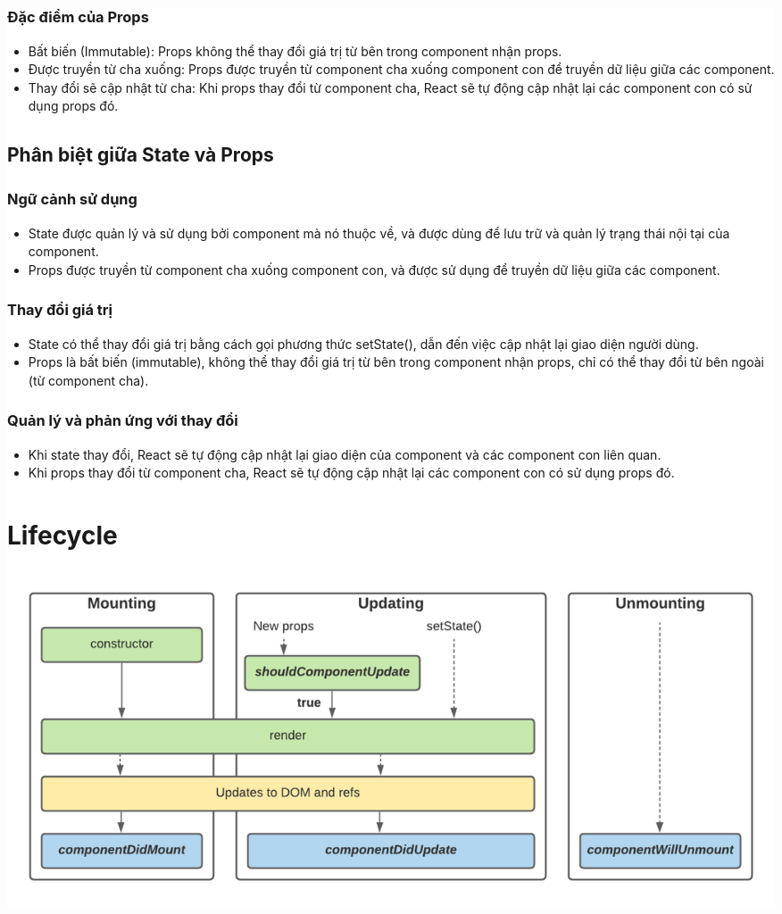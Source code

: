 ### Đặc điểm của Props 

- Bất biến (Immutable): Props không thể thay đổi giá trị từ bên trong component nhận props.
- Được truyền từ cha xuống: Props được truyền từ component cha xuống component con để truyền dữ liệu giữa các component.
- Thay đổi sẽ cập nhật từ cha: Khi props thay đổi từ component cha, React sẽ tự động cập nhật lại các component con có sử dụng props đó.

## Phân biệt giữa State và Props

### Ngữ cảnh sử dụng

- State được quản lý và sử dụng bởi component mà nó thuộc về, và được dùng để lưu trữ và quản lý trạng thái nội tại của component.
- Props được truyền từ component cha xuống component con, và được sử dụng để truyền dữ liệu giữa các component.

### Thay đổi giá trị

- State có thể thay đổi giá trị bằng cách gọi phương thức setState(), dẫn đến việc cập nhật lại giao diện người dùng.
- Props là bất biến (immutable), không thể thay đổi giá trị từ bên trong component nhận props, chỉ có thể thay đổi từ bên ngoài (từ component cha).

### Quản lý và phản ứng với thay đổi

- Khi state thay đổi, React sẽ tự động cập nhật lại giao diện của component và các component con liên quan.
- Khi props thay đổi từ component cha, React sẽ tự động cập nhật lại các component con có sử dụng props đó.

# Lifecycle 

![Lifecycle](./public/LC.png)

